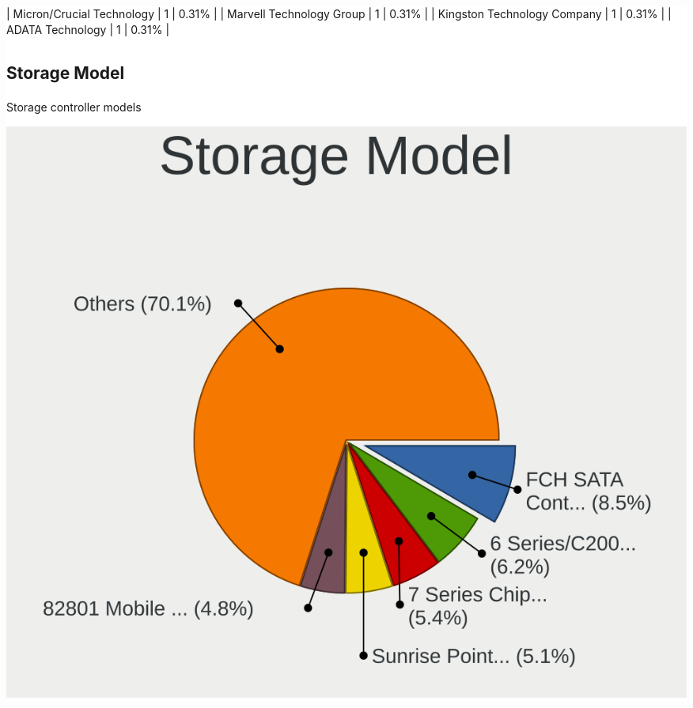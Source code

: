 | Micron/Crucial Technology        | 1         | 0.31%   |
| Marvell Technology Group         | 1         | 0.31%   |
| Kingston Technology Company      | 1         | 0.31%   |
| ADATA Technology                 | 1         | 0.31%   |

Storage Model
-------------

Storage controller models

![Storage Model](./images/pie_chart/storage_model.svg)
